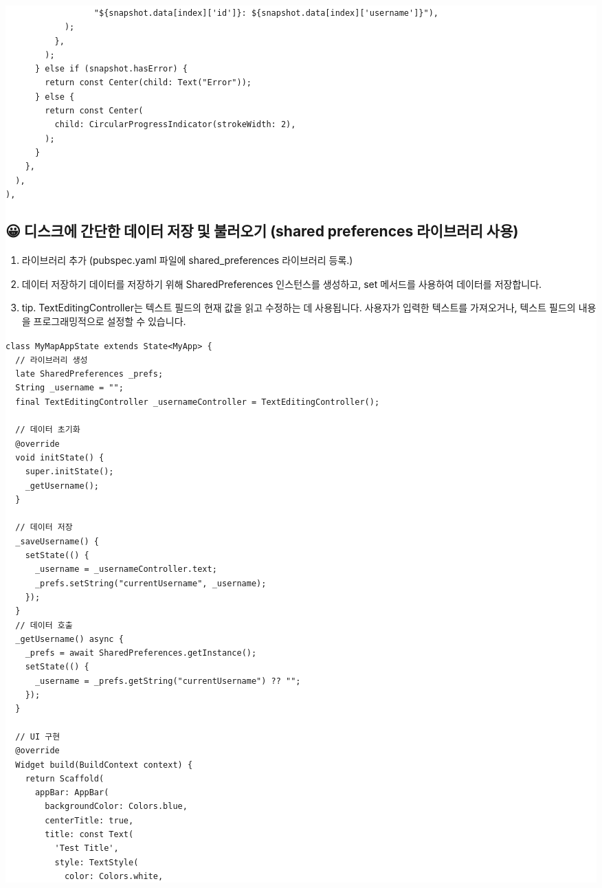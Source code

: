 ```
                  "${snapshot.data[index]['id']}: ${snapshot.data[index]['username']}"),
            );
          },
        );
      } else if (snapshot.hasError) {
        return const Center(child: Text("Error"));
      } else {
        return const Center(
          child: CircularProgressIndicator(strokeWidth: 2),
        );
      }
    },
  ),
),
```

## 😀 디스크에 간단한 데이터 저장 및 불러오기 (shared preferences 라이브러리 사용)
1. 라이브러리 추가 (pubspec.yaml 파일에 shared_preferences 라이브러리 등록.)
2. 데이터 저장하기
데이터를 저장하기 위해 SharedPreferences 인스턴스를 생성하고, set 메서드를 사용하여 데이터를 저장합니다.

3. tip. TextEditingController는 텍스트 필드의 현재 값을 읽고 수정하는 데 사용됩니다. 사용자가 입력한 텍스트를 가져오거나, 텍스트 필드의 내용을 프로그래밍적으로 설정할 수 있습니다.
```
class MyMapAppState extends State<MyApp> {
  // 라이브러리 생성
  late SharedPreferences _prefs;
  String _username = "";
  final TextEditingController _usernameController = TextEditingController();

  // 데이터 초기화
  @override
  void initState() {
    super.initState();
    _getUsername();
  }

  // 데이터 저장
  _saveUsername() {
    setState(() {
      _username = _usernameController.text;
      _prefs.setString("currentUsername", _username);
    });
  }
  // 데이터 호출
  _getUsername() async {
    _prefs = await SharedPreferences.getInstance();
    setState(() {
      _username = _prefs.getString("currentUsername") ?? "";
    });
  }

  // UI 구현
  @override
  Widget build(BuildContext context) {
    return Scaffold(
      appBar: AppBar(
        backgroundColor: Colors.blue,
        centerTitle: true,
        title: const Text(
          'Test Title',
          style: TextStyle(
            color: Colors.white,
```